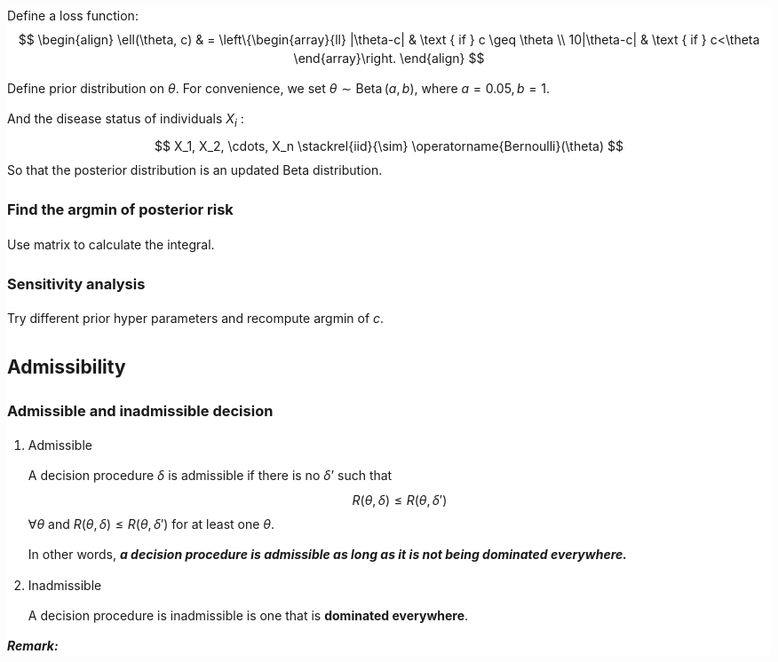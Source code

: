 Define a loss function:
$$
\begin{align}
\ell(\theta, c) & = \left\{\begin{array}{ll}
|\theta-c| & \text { if } c \geq \theta \\
10|\theta-c| & \text { if } c<\theta
\end{array}\right.
\end{align}
$$


Define prior distribution on $\theta$. For convenience, we set $\theta \sim \operatorname{Beta}(a,b)$, where $a=0.05, b=1$.

And the disease status of individuals $X_i$ :
$$
X_1, X_2, \cdots, X_n \stackrel{iid}{\sim} \operatorname{Bernoulli}(\theta)
$$
So that the posterior distribution is an updated Beta distribution. 





### Find the argmin of posterior risk

Use matrix to calculate the integral.





### Sensitivity analysis

Try different prior hyper parameters and recompute argmin of $c$.



## Admissibility

### Admissible and inadmissible decision

1. Admissible

   A decision procedure $\delta$ is admissible if there is no $\delta’$ such that
   $$
   R(\theta, \delta)\leq R(\theta, \delta')
   $$
   $\forall \theta$ and $R(\theta, \delta)\leq R(\theta, \delta')$ for at least one $\theta$. 

   In other words, ***a decision procedure is admissible as long as it is not being dominated everywhere.***

2. Inadmissible

   A decision procedure is inadmissible is one that is **dominated everywhere**.

***Remark:***
